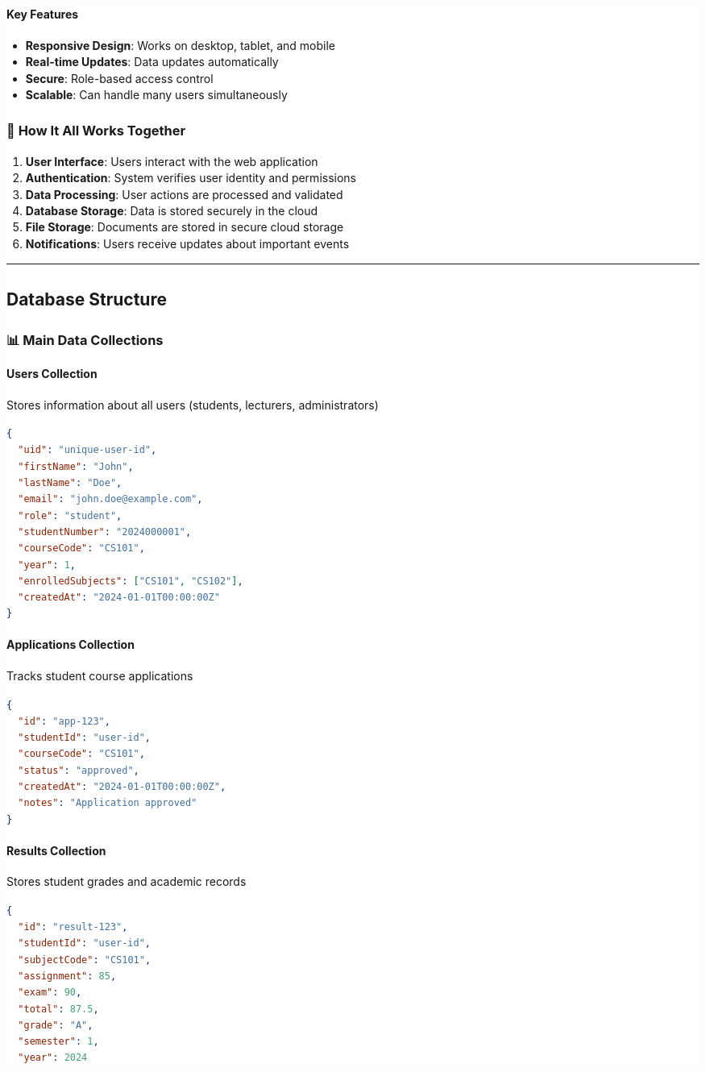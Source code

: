 #### **Key Features**
- **Responsive Design**: Works on desktop, tablet, and mobile
- **Real-time Updates**: Data updates automatically
- **Secure**: Role-based access control
- **Scalable**: Can handle many users simultaneously

### 🔧 **How It All Works Together**

1. **User Interface**: Users interact with the web application
2. **Authentication**: System verifies user identity and permissions
3. **Data Processing**: User actions are processed and validated
4. **Database Storage**: Data is stored securely in the cloud
5. **File Storage**: Documents are stored in secure cloud storage
6. **Notifications**: Users receive updates about important events

---

## Database Structure

### 📊 **Main Data Collections**

#### **Users Collection**
Stores information about all users (students, lecturers, administrators)
```json
{
  "uid": "unique-user-id",
  "firstName": "John",
  "lastName": "Doe",
  "email": "john.doe@example.com",
  "role": "student",
  "studentNumber": "2024000001",
  "courseCode": "CS101",
  "year": 1,
  "enrolledSubjects": ["CS101", "CS102"],
  "createdAt": "2024-01-01T00:00:00Z"
}
```

#### **Applications Collection**
Tracks student course applications
```json
{
  "id": "app-123",
  "studentId": "user-id",
  "courseCode": "CS101",
  "status": "approved",
  "createdAt": "2024-01-01T00:00:00Z",
  "notes": "Application approved"
}
```

#### **Results Collection**
Stores student grades and academic records
```json
{
  "id": "result-123",
  "studentId": "user-id",
  "subjectCode": "CS101",
  "assignment": 85,
  "exam": 90,
  "total": 87.5,
  "grade": "A",
  "semester": 1,
  "year": 2024
```